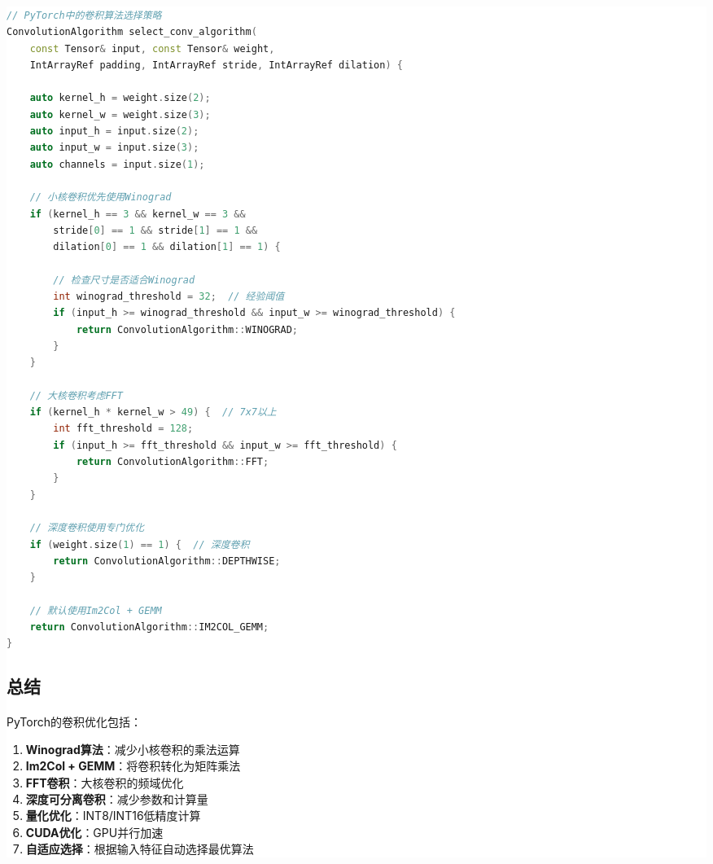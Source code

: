 ```cpp
// PyTorch中的卷积算法选择策略
ConvolutionAlgorithm select_conv_algorithm(
    const Tensor& input, const Tensor& weight,
    IntArrayRef padding, IntArrayRef stride, IntArrayRef dilation) {
    
    auto kernel_h = weight.size(2);
    auto kernel_w = weight.size(3);
    auto input_h = input.size(2);
    auto input_w = input.size(3);
    auto channels = input.size(1);
    
    // 小核卷积优先使用Winograd
    if (kernel_h == 3 && kernel_w == 3 && 
        stride[0] == 1 && stride[1] == 1 &&
        dilation[0] == 1 && dilation[1] == 1) {
        
        // 检查尺寸是否适合Winograd
        int winograd_threshold = 32;  // 经验阈值
        if (input_h >= winograd_threshold && input_w >= winograd_threshold) {
            return ConvolutionAlgorithm::WINOGRAD;
        }
    }
    
    // 大核卷积考虑FFT
    if (kernel_h * kernel_w > 49) {  // 7x7以上
        int fft_threshold = 128;
        if (input_h >= fft_threshold && input_w >= fft_threshold) {
            return ConvolutionAlgorithm::FFT;
        }
    }
    
    // 深度卷积使用专门优化
    if (weight.size(1) == 1) {  // 深度卷积
        return ConvolutionAlgorithm::DEPTHWISE;
    }
    
    // 默认使用Im2Col + GEMM
    return ConvolutionAlgorithm::IM2COL_GEMM;
}
```

## 总结

PyTorch的卷积优化包括：

1. **Winograd算法**：减少小核卷积的乘法运算
2. **Im2Col + GEMM**：将卷积转化为矩阵乘法
3. **FFT卷积**：大核卷积的频域优化
4. **深度可分离卷积**：减少参数和计算量
5. **量化优化**：INT8/INT16低精度计算
6. **CUDA优化**：GPU并行加速
7. **自适应选择**：根据输入特征自动选择最优算法
